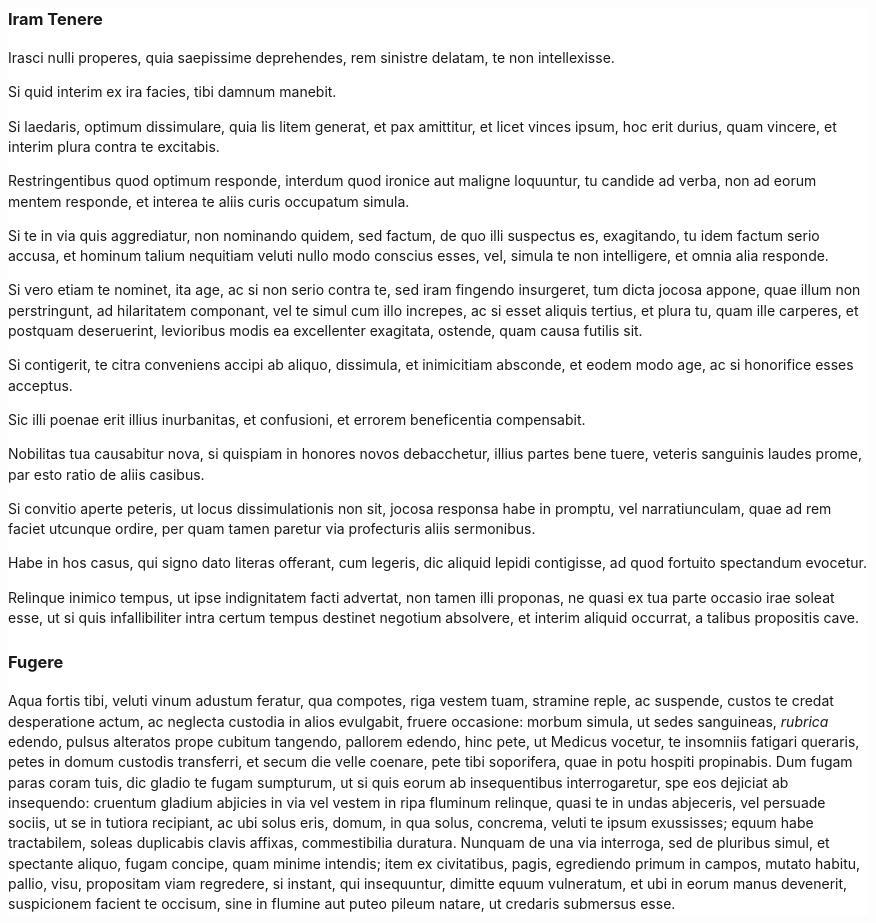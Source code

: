 ### Iram Tenere

Irasci nulli properes, quia saepissime deprehendes, rem sinistre delatam, te non intellexisse.

Si quid interim ex ira facies, tibi damnum manebit.

Si laedaris, optimum dissimulare, quia lis litem generat, et pax amittitur, et licet vinces ipsum, hoc erit durius, quam vincere, et interim plura contra te excitabis.

Restringentibus quod optimum responde, interdum quod ironice aut maligne loquuntur, tu candide ad verba, non ad eorum mentem responde, et interea te aliis curis occupatum simula.

Si te in via quis aggrediatur, non nominando quidem, sed factum, de quo illi suspectus es, exagitando, tu idem factum serio accusa, et hominum talium nequitiam veluti nullo modo conscius esses, vel, simula te non intelligere, et omnia alia responde.

Si vero etiam te nominet, ita age, ac si non serio contra te, sed iram fingendo insurgeret, tum dicta jocosa appone, quae illum non perstringunt, ad hilaritatem componant, vel te simul cum illo increpes, ac si esset aliquis tertius, et plura tu, quam ille carperes, et postquam deseruerint, levioribus modis ea excellenter exagitata, ostende, quam causa futilis sit.

Si contigerit, te citra conveniens accipi ab aliquo, dissimula, et inimicitiam absconde, et eodem modo age, ac si honorifice esses acceptus.

Sic illi poenae erit illius inurbanitas, et confusioni, et errorem beneficentia compensabit.

Nobilitas tua causabitur nova, si quispiam in honores novos debacchetur, illius partes bene tuere, veteris sanguinis laudes prome, par esto ratio de aliis casibus.

Si convitio aperte peteris, ut locus dissimulationis non sit, jocosa responsa habe in promptu, vel narratiunculam, quae ad rem faciet utcunque ordire, per quam tamen paretur via profecturis aliis sermonibus.

Habe in hos casus, qui signo dato literas offerant, cum legeris, dic aliquid lepidi contigisse, ad quod fortuito spectandum evocetur.

Relinque inimico tempus, ut ipse indignitatem facti advertat, non tamen illi proponas, ne quasi ex tua parte occasio irae soleat esse, ut si quis infallibiliter intra certum tempus destinet negotium absolvere, et interim aliquid occurrat, a talibus propositis cave.

### Fugere

Aqua fortis tibi, veluti vinum adustum feratur, qua compotes, riga vestem tuam, stramine reple, ac suspende, custos te credat desperatione actum, ac neglecta custodia in alios evulgabit, fruere occasione: morbum simula, ut sedes sanguineas, *rubrica* edendo, pulsus alteratos prope cubitum tangendo, pallorem edendo, hinc pete, ut Medicus vocetur, te insomniis fatigari queraris, petes in domum custodis transferri, et secum die velle coenare, pete tibi soporifera, quae in potu hospiti propinabis. Dum fugam paras coram tuis, dic gladio te fugam sumpturum, ut si quis eorum ab insequentibus interrogaretur, spe eos dejiciat ab insequendo: cruentum gladium abjicies in via vel vestem in ripa fluminum relinque, quasi te in undas abjeceris, vel persuade sociis, ut se in tutiora recipiant, ac ubi solus eris, domum, in qua solus, concrema, veluti te ipsum exussisses; equum habe tractabilem, soleas duplicabis clavis affixas, commestibilia duratura. Nunquam de una via interroga, sed de pluribus simul, et spectante aliquo, fugam concipe, quam minime intendis; item ex civitatibus, pagis, egrediendo primum in campos, mutato habitu, pallio, visu, propositam viam regredere, si instant, qui insequuntur, dimitte equum vulneratum, et ubi in eorum manus devenerit, suspicionem facient te occisum, sine in flumine aut puteo pileum natare, ut credaris submersus esse.
